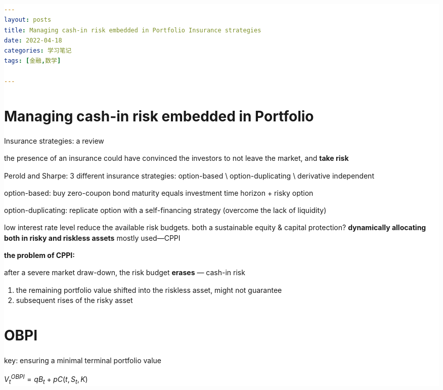 ```yaml
---
layout: posts
title: Managing cash-in risk embedded in Portfolio Insurance strategies
date: 2022-04-18
categories: 学习笔记
tags: [金融,数学]

---
```


<head>
    <script src="https://cdn.mathjax.org/mathjax/latest/MathJax.js?config=TeX-AMS-MML_HTMLorMML" type="text/javascript"></script>
    <script type="text/x-mathjax-config">
        MathJax.Hub.Config({
            tex2jax: {
            skipTags: ['script', 'noscript', 'style', 'textarea', 'pre'],
            inlineMath: [['$','$']]
            }
        });
    </script>
</head>

# Managing cash-in risk embedded in Portfolio
Insurance strategies: a review

the presence of an insurance could have convinced the investors to not leave the market, and **take risk**

Perold and Sharpe: 3 different insurance strategies: option-based \ option-duplicating \ derivative independent 

option-based: buy zero-coupon bond maturity equals investment time horizon + risky option

option-duplicating: replicate option with a self-financing strategy (overcome the lack of liquidity)

low interest rate level reduce the available risk budgets. both a sustainable equity & capital protection? **dynamically allocating both in risky and riskless assets** mostly used—CPPI

**the problem of CPPI:**

after a severe market draw-down, the risk budget **erases** — cash-in risk

1. the remaining portfolio value shifted into the riskless asset, might not guarantee
2. subsequent rises of the risky asset

# OBPI

key: ensuring a minimal terminal portfolio value

$V_t^{OBPI}=qB_t+pC(t,S_t,K)$
